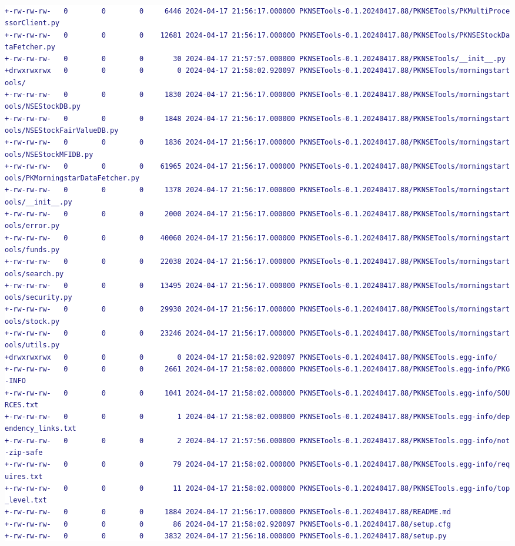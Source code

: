 ```diff
+-rw-rw-rw-   0        0        0     6446 2024-04-17 21:56:17.000000 PKNSETools-0.1.20240417.88/PKNSETools/PKMultiProcessorClient.py
+-rw-rw-rw-   0        0        0    12681 2024-04-17 21:56:17.000000 PKNSETools-0.1.20240417.88/PKNSETools/PKNSEStockDataFetcher.py
+-rw-rw-rw-   0        0        0       30 2024-04-17 21:57:57.000000 PKNSETools-0.1.20240417.88/PKNSETools/__init__.py
+drwxrwxrwx   0        0        0        0 2024-04-17 21:58:02.920097 PKNSETools-0.1.20240417.88/PKNSETools/morningstartools/
+-rw-rw-rw-   0        0        0     1830 2024-04-17 21:56:17.000000 PKNSETools-0.1.20240417.88/PKNSETools/morningstartools/NSEStockDB.py
+-rw-rw-rw-   0        0        0     1848 2024-04-17 21:56:17.000000 PKNSETools-0.1.20240417.88/PKNSETools/morningstartools/NSEStockFairValueDB.py
+-rw-rw-rw-   0        0        0     1836 2024-04-17 21:56:17.000000 PKNSETools-0.1.20240417.88/PKNSETools/morningstartools/NSEStockMFIDB.py
+-rw-rw-rw-   0        0        0    61965 2024-04-17 21:56:17.000000 PKNSETools-0.1.20240417.88/PKNSETools/morningstartools/PKMorningstarDataFetcher.py
+-rw-rw-rw-   0        0        0     1378 2024-04-17 21:56:17.000000 PKNSETools-0.1.20240417.88/PKNSETools/morningstartools/__init__.py
+-rw-rw-rw-   0        0        0     2000 2024-04-17 21:56:17.000000 PKNSETools-0.1.20240417.88/PKNSETools/morningstartools/error.py
+-rw-rw-rw-   0        0        0    40060 2024-04-17 21:56:17.000000 PKNSETools-0.1.20240417.88/PKNSETools/morningstartools/funds.py
+-rw-rw-rw-   0        0        0    22038 2024-04-17 21:56:17.000000 PKNSETools-0.1.20240417.88/PKNSETools/morningstartools/search.py
+-rw-rw-rw-   0        0        0    13495 2024-04-17 21:56:17.000000 PKNSETools-0.1.20240417.88/PKNSETools/morningstartools/security.py
+-rw-rw-rw-   0        0        0    29930 2024-04-17 21:56:17.000000 PKNSETools-0.1.20240417.88/PKNSETools/morningstartools/stock.py
+-rw-rw-rw-   0        0        0    23246 2024-04-17 21:56:17.000000 PKNSETools-0.1.20240417.88/PKNSETools/morningstartools/utils.py
+drwxrwxrwx   0        0        0        0 2024-04-17 21:58:02.920097 PKNSETools-0.1.20240417.88/PKNSETools.egg-info/
+-rw-rw-rw-   0        0        0     2661 2024-04-17 21:58:02.000000 PKNSETools-0.1.20240417.88/PKNSETools.egg-info/PKG-INFO
+-rw-rw-rw-   0        0        0     1041 2024-04-17 21:58:02.000000 PKNSETools-0.1.20240417.88/PKNSETools.egg-info/SOURCES.txt
+-rw-rw-rw-   0        0        0        1 2024-04-17 21:58:02.000000 PKNSETools-0.1.20240417.88/PKNSETools.egg-info/dependency_links.txt
+-rw-rw-rw-   0        0        0        2 2024-04-17 21:57:56.000000 PKNSETools-0.1.20240417.88/PKNSETools.egg-info/not-zip-safe
+-rw-rw-rw-   0        0        0       79 2024-04-17 21:58:02.000000 PKNSETools-0.1.20240417.88/PKNSETools.egg-info/requires.txt
+-rw-rw-rw-   0        0        0       11 2024-04-17 21:58:02.000000 PKNSETools-0.1.20240417.88/PKNSETools.egg-info/top_level.txt
+-rw-rw-rw-   0        0        0     1884 2024-04-17 21:56:17.000000 PKNSETools-0.1.20240417.88/README.md
+-rw-rw-rw-   0        0        0       86 2024-04-17 21:58:02.920097 PKNSETools-0.1.20240417.88/setup.cfg
+-rw-rw-rw-   0        0        0     3832 2024-04-17 21:56:18.000000 PKNSETools-0.1.20240417.88/setup.py
```
